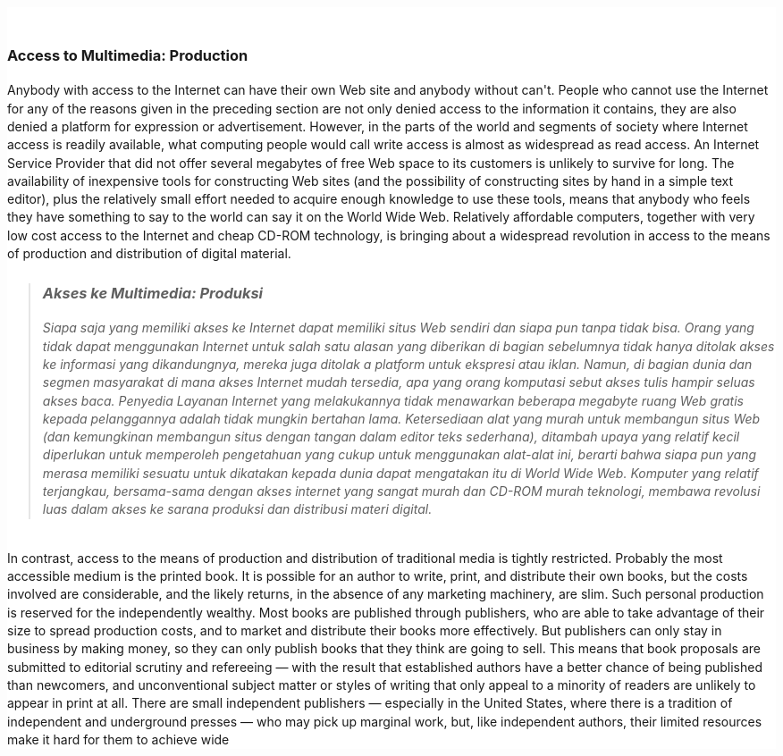 <br>

### **Access to Multimedia: Production**

Anybody with access to the Internet can have their own Web site and anybody without can't. People who cannot use the Internet
for any of the reasons given in the preceding section are not only denied access to the information it contains, they are also denied a
platform for expression or advertisement. However, in the parts of
the world and segments of society where Internet access is readily
available, what computing people would call write access is almost
as widespread as read access. An Internet Service Provider that did
not offer several megabytes of free Web space to its customers is
unlikely to survive for long. The availability of inexpensive tools
for constructing Web sites (and the possibility of constructing sites
by hand in a simple text editor), plus the relatively small effort
needed to acquire enough knowledge to use these tools, means that
anybody who feels they have something to say to the world can say
it on the World Wide Web. Relatively affordable computers, together
with very low cost access to the Internet and cheap CD-ROM
technology, is bringing about a widespread revolution in access to
the means of production and distribution of digital material.

>### _**Akses ke Multimedia: Produksi**_
>
>_Siapa saja yang memiliki akses ke Internet dapat memiliki situs Web sendiri dan siapa pun tanpa tidak bisa. Orang yang tidak dapat menggunakan Internet
untuk salah satu alasan yang diberikan di bagian sebelumnya tidak hanya ditolak akses ke informasi yang dikandungnya, mereka juga ditolak a
platform untuk ekspresi atau iklan. Namun, di bagian
dunia dan segmen masyarakat di mana akses Internet mudah
tersedia, apa yang orang komputasi sebut akses tulis hampir
seluas akses baca. Penyedia Layanan Internet yang melakukannya
tidak menawarkan beberapa megabyte ruang Web gratis kepada pelanggannya adalah
tidak mungkin bertahan lama. Ketersediaan alat yang murah
untuk membangun situs Web (dan kemungkinan membangun situs
dengan tangan dalam editor teks sederhana), ditambah upaya yang relatif kecil
diperlukan untuk memperoleh pengetahuan yang cukup untuk menggunakan alat-alat ini, berarti bahwa
siapa pun yang merasa memiliki sesuatu untuk dikatakan kepada dunia dapat mengatakan
itu di World Wide Web. Komputer yang relatif terjangkau, bersama-sama
dengan akses internet yang sangat murah dan CD-ROM murah
teknologi, membawa revolusi luas dalam akses ke
sarana produksi dan distribusi materi digital._

<br>
In contrast, access to the means of production and distribution of
traditional media is tightly restricted. Probably the most accessible
medium is the printed book. It is possible for an author to write,
print, and distribute their own books, but the costs involved are
considerable, and the likely returns, in the absence of any marketing
machinery, are slim. Such personal production is reserved for
the independently wealthy. Most books are published through
publishers, who are able to take advantage of their size to spread
production costs, and to market and distribute their books more
effectively. But publishers can only stay in business by making
money, so they can only publish books that they think are going
to sell. This means that book proposals are submitted to editorial
scrutiny and refereeing — with the result that established authors
have a better chance of being published than newcomers, and
unconventional subject matter or styles of writing that only appeal
to a minority of readers are unlikely to appear in print at all. There
are small independent publishers — especially in the United States,
where there is a tradition of independent and underground presses
— who may pick up marginal work, but, like independent authors,
their limited resources make it hard for them to achieve wide